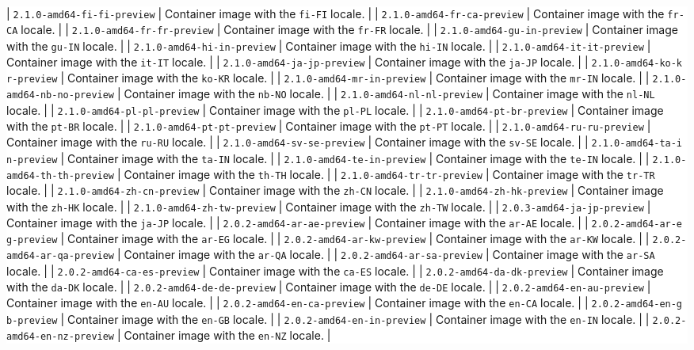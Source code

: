 | `2.1.0-amd64-fi-fi-preview` | Container image with the `fi-FI` locale. |
| `2.1.0-amd64-fr-ca-preview` | Container image with the `fr-CA` locale. |
| `2.1.0-amd64-fr-fr-preview` | Container image with the `fr-FR` locale. |
| `2.1.0-amd64-gu-in-preview` | Container image with the `gu-IN` locale. |
| `2.1.0-amd64-hi-in-preview` | Container image with the `hi-IN` locale. |
| `2.1.0-amd64-it-it-preview` | Container image with the `it-IT` locale. |
| `2.1.0-amd64-ja-jp-preview` | Container image with the `ja-JP` locale. |
| `2.1.0-amd64-ko-kr-preview` | Container image with the `ko-KR` locale. |
| `2.1.0-amd64-mr-in-preview` | Container image with the `mr-IN` locale. |
| `2.1.0-amd64-nb-no-preview` | Container image with the `nb-NO` locale. |
| `2.1.0-amd64-nl-nl-preview` | Container image with the `nl-NL` locale. |
| `2.1.0-amd64-pl-pl-preview` | Container image with the `pl-PL` locale. |
| `2.1.0-amd64-pt-br-preview` | Container image with the `pt-BR` locale. |
| `2.1.0-amd64-pt-pt-preview` | Container image with the `pt-PT` locale. |
| `2.1.0-amd64-ru-ru-preview` | Container image with the `ru-RU` locale. |
| `2.1.0-amd64-sv-se-preview` | Container image with the `sv-SE` locale. |
| `2.1.0-amd64-ta-in-preview` | Container image with the `ta-IN` locale. |
| `2.1.0-amd64-te-in-preview` | Container image with the `te-IN` locale. |
| `2.1.0-amd64-th-th-preview` | Container image with the `th-TH` locale. |
| `2.1.0-amd64-tr-tr-preview` | Container image with the `tr-TR` locale. |
| `2.1.0-amd64-zh-cn-preview` | Container image with the `zh-CN` locale. |
| `2.1.0-amd64-zh-hk-preview` | Container image with the `zh-HK` locale. |
| `2.1.0-amd64-zh-tw-preview` | Container image with the `zh-TW` locale. |
| `2.0.3-amd64-ja-jp-preview` | Container image with the `ja-JP` locale. |
| `2.0.2-amd64-ar-ae-preview` | Container image with the `ar-AE` locale. |
| `2.0.2-amd64-ar-eg-preview` | Container image with the `ar-EG` locale. |
| `2.0.2-amd64-ar-kw-preview` | Container image with the `ar-KW` locale. |
| `2.0.2-amd64-ar-qa-preview` | Container image with the `ar-QA` locale. |
| `2.0.2-amd64-ar-sa-preview` | Container image with the `ar-SA` locale. |
| `2.0.2-amd64-ca-es-preview` | Container image with the `ca-ES` locale. |
| `2.0.2-amd64-da-dk-preview` | Container image with the `da-DK` locale. |
| `2.0.2-amd64-de-de-preview` | Container image with the `de-DE` locale. |
| `2.0.2-amd64-en-au-preview` | Container image with the `en-AU` locale. |
| `2.0.2-amd64-en-ca-preview` | Container image with the `en-CA` locale. |
| `2.0.2-amd64-en-gb-preview` | Container image with the `en-GB` locale. |
| `2.0.2-amd64-en-in-preview` | Container image with the `en-IN` locale. |
| `2.0.2-amd64-en-nz-preview` | Container image with the `en-NZ` locale. |